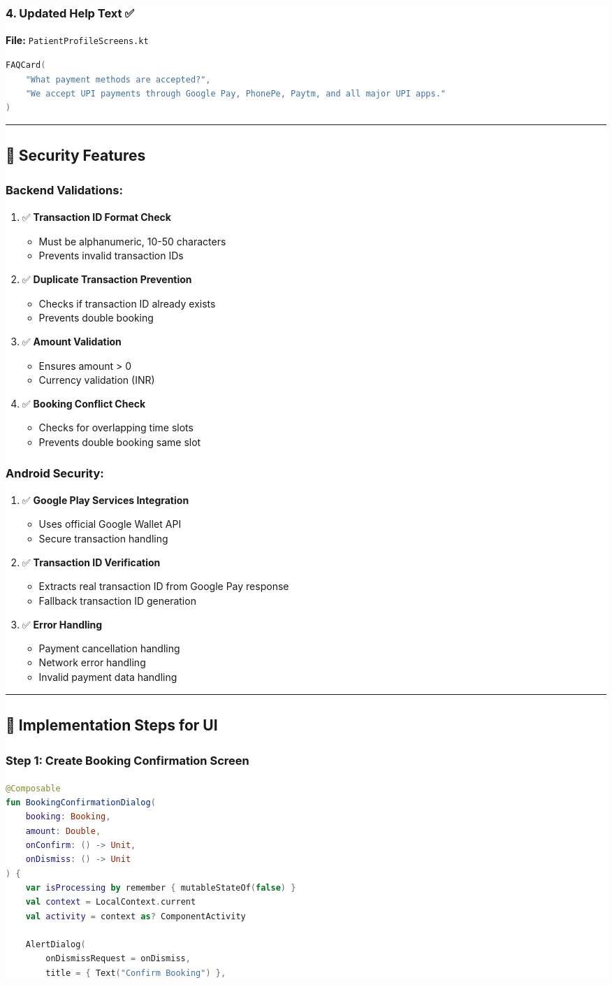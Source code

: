 ### 4. **Updated Help Text** ✅
**File:** `PatientProfileScreens.kt`
```kotlin
FAQCard(
    "What payment methods are accepted?", 
    "We accept UPI payments through Google Pay, PhonePe, Paytm, and all major UPI apps."
)
```

---

## 🔐 Security Features

### **Backend Validations:**
1. ✅ **Transaction ID Format Check**
   - Must be alphanumeric, 10-50 characters
   - Prevents invalid transaction IDs

2. ✅ **Duplicate Transaction Prevention**
   - Checks if transaction ID already exists
   - Prevents double booking

3. ✅ **Amount Validation**
   - Ensures amount > 0
   - Currency validation (INR)

4. ✅ **Booking Conflict Check**
   - Checks for overlapping time slots
   - Prevents double booking same slot

### **Android Security:**
1. ✅ **Google Play Services Integration**
   - Uses official Google Wallet API
   - Secure transaction handling

2. ✅ **Transaction ID Verification**
   - Extracts real transaction ID from Google Pay response
   - Fallback transaction ID generation

3. ✅ **Error Handling**
   - Payment cancellation handling
   - Network error handling
   - Invalid payment data handling

---

## 🎯 Implementation Steps for UI

### **Step 1: Create Booking Confirmation Screen**

```kotlin
@Composable
fun BookingConfirmationDialog(
    booking: Booking,
    amount: Double,
    onConfirm: () -> Unit,
    onDismiss: () -> Unit
) {
    var isProcessing by remember { mutableStateOf(false) }
    val context = LocalContext.current
    val activity = context as? ComponentActivity
    
    AlertDialog(
        onDismissRequest = onDismiss,
        title = { Text("Confirm Booking") },
```